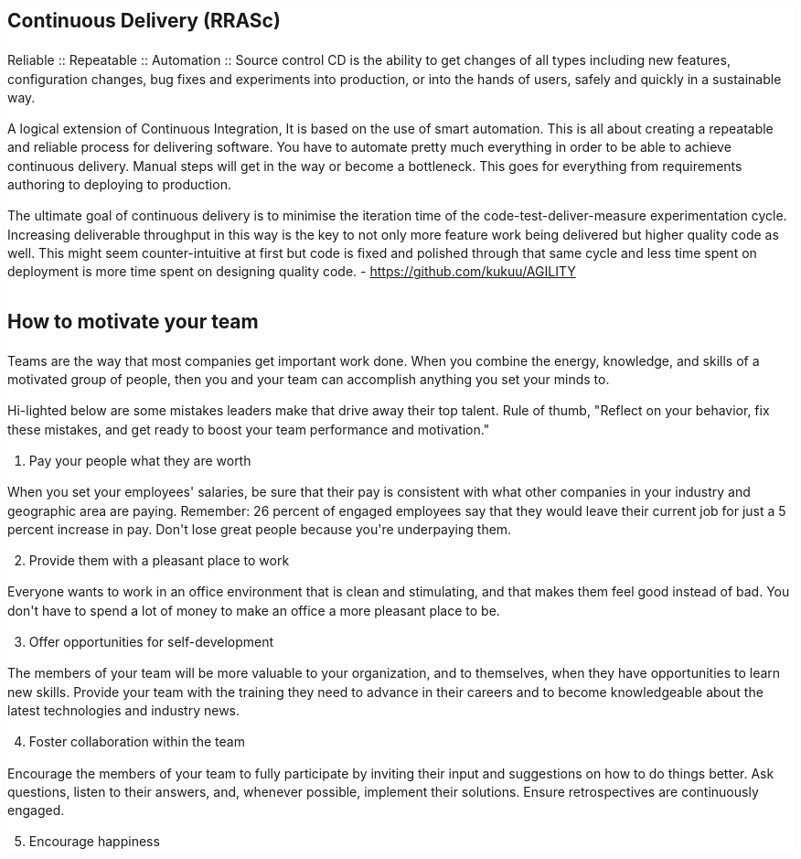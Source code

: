 ## Continuous Delivery (RRASc)

Reliable :: Repeatable :: Automation :: Source control
CD is the ability to get changes of all types including new features, configuration changes, bug fixes and experiments into production, or into the hands of users, safely and quickly in a sustainable way.

A logical extension of Continuous Integration, It is based on the use of smart automation. This is all about creating a repeatable and reliable process for delivering software. You have to automate pretty much everything in order to be able to achieve continuous delivery. Manual steps will get in the way or become a bottleneck. This goes for everything from requirements authoring to deploying to production.

The ultimate goal of continuous delivery is to minimise the iteration time of the code-test-deliver-measure experimentation cycle. Increasing deliverable throughput in this way is the key to not only more feature work being delivered but higher quality code as well. This might seem counter-intuitive at first but code is fixed and polished through that same cycle and less time spent on deployment is more time spent on designing quality code. - https://github.com/kukuu/AGILITY 


## How to motivate your team

Teams are the way that most companies get important work done. When you combine the energy, knowledge, and skills of a motivated group of people, then you and your team can accomplish anything you set your minds to.

Hi-lighted below are some mistakes leaders make that drive away their top talent. Rule of thumb, "Reflect on your behavior, fix these mistakes, and get ready to boost your team performance and motivation."
1. Pay your people what they are worth

When you set your employees' salaries, be sure that their pay is consistent with what other companies in your industry and geographic area are paying. Remember: 26 percent of engaged employees say that they would leave their current job for just a 5 percent increase in pay. Don't lose great people because you're underpaying them.

2. Provide them with a pleasant place to work

Everyone wants to work in an office environment that is clean and stimulating, and that makes them feel good instead of bad. You don't have to spend a lot of money to make an office a more pleasant place to be.

3. Offer opportunities for self-development

The members of your team will be more valuable to your organization, and to themselves, when they have opportunities to learn new skills. Provide your team with the training they need to advance in their careers and to become knowledgeable about the latest technologies and industry news.

4. Foster collaboration within the team

Encourage the members of your team to fully participate by inviting their input and suggestions on how to do things better. Ask questions, listen to their answers, and, whenever possible, implement their solutions. Ensure retrospectives are continuously engaged.

5. Encourage happiness
